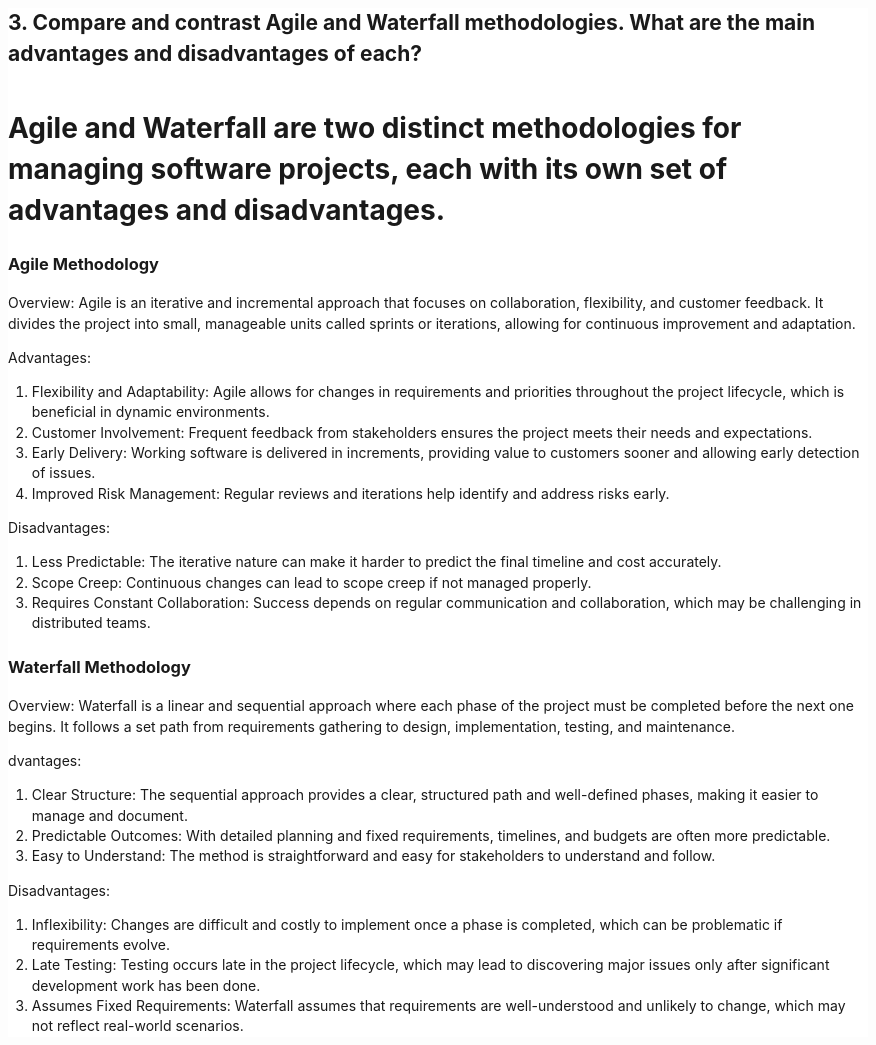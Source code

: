 
## 3. Compare and contrast Agile and Waterfall methodologies. What are the main advantages and disadvantages of each?
# Agile and Waterfall are two distinct methodologies for managing software projects, each with its own set of advantages and disadvantages.

### Agile Methodology
Overview:
Agile is an iterative and incremental approach that focuses on collaboration, flexibility, and customer feedback. It divides the project into small, manageable units called sprints or iterations, allowing for continuous improvement and adaptation.

Advantages:
1. Flexibility and Adaptability: Agile allows for changes in requirements and priorities throughout the project lifecycle, which is beneficial in dynamic environments.
2. Customer Involvement: Frequent feedback from stakeholders ensures the project meets their needs and expectations.
3. Early Delivery: Working software is delivered in increments, providing value to customers sooner and allowing early detection of issues.
4. Improved Risk Management: Regular reviews and iterations help identify and address risks early.

Disadvantages:
1. Less Predictable: The iterative nature can make it harder to predict the final timeline and cost accurately.
2. Scope Creep: Continuous changes can lead to scope creep if not managed properly.
3. Requires Constant Collaboration: Success depends on regular communication and collaboration, which may be challenging in distributed teams.

### Waterfall Methodology

Overview:
Waterfall is a linear and sequential approach where each phase of the project must be completed before the next one begins. It follows a set path from requirements gathering to design, implementation, testing, and maintenance.

dvantages:
1. Clear Structure: The sequential approach provides a clear, structured path and well-defined phases, making it easier to manage and document.
2. Predictable Outcomes: With detailed planning and fixed requirements, timelines, and budgets are often more predictable.
3. Easy to Understand: The method is straightforward and easy for stakeholders to understand and follow.

Disadvantages:
1. Inflexibility: Changes are difficult and costly to implement once a phase is completed, which can be problematic if requirements evolve.
2. Late Testing: Testing occurs late in the project lifecycle, which may lead to discovering major issues only after significant development work has been done.
3. Assumes Fixed Requirements: Waterfall assumes that requirements are well-understood and unlikely to change, which may not reflect real-world scenarios.
